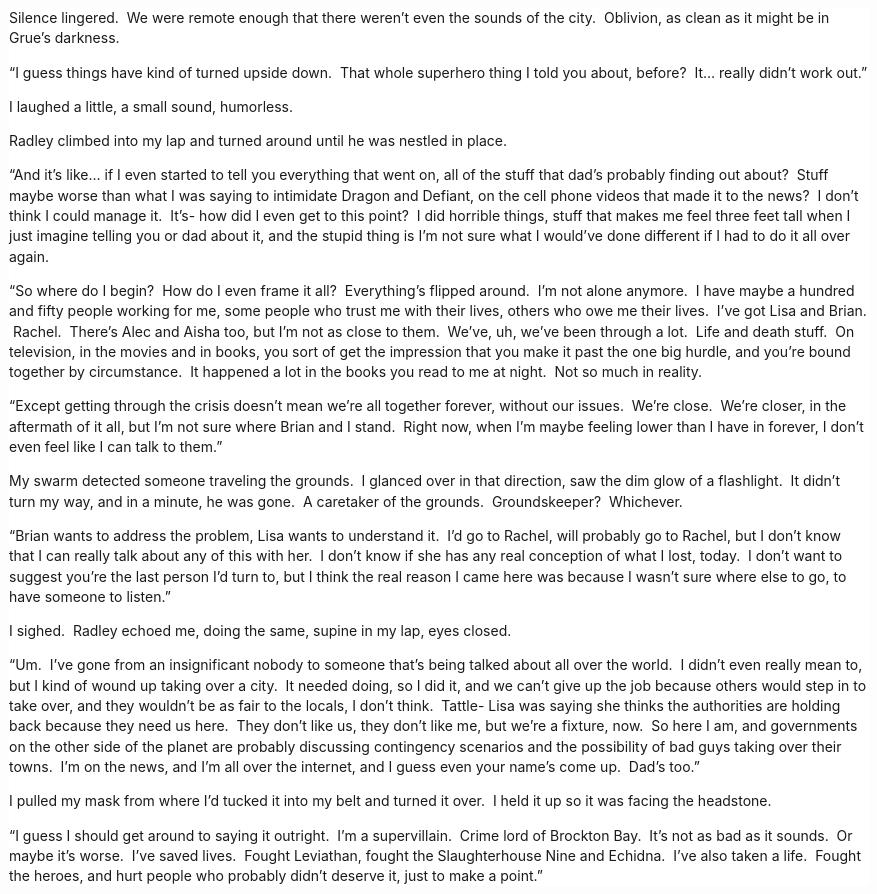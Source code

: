 Silence lingered.  We were remote enough that there weren’t even the sounds of the city.  Oblivion, as clean as it might be in Grue’s darkness.

“I guess things have kind of turned upside down.  That whole superhero thing I told you about, before?  It… really didn’t work out.”

I laughed a little, a small sound, humorless.

Radley climbed into my lap and turned around until he was nestled in place.

“And it’s like… if I even started to tell you everything that went on, all of the stuff that dad’s probably finding out about?  Stuff maybe worse than what I was saying to intimidate Dragon and Defiant, on the cell phone videos that made it to the news?  I don’t think I could manage it.  It’s- how did I even get to this point?  I did horrible things, stuff that makes me feel three feet tall when I just imagine telling you or dad about it, and the stupid thing is I’m not sure what I would’ve done different if I had to do it all over again.

“So where do I begin?  How do I even frame it all?  Everything’s flipped around.  I’m not alone anymore.  I have maybe a hundred and fifty people working for me, some people who trust me with their lives, others who owe me their lives.  I’ve got Lisa and Brian.  Rachel.  There’s Alec and Aisha too, but I’m not as close to them.  We’ve, uh, we’ve been through a lot.  Life and death stuff.  On television, in the movies and in books, you sort of get the impression that you make it past the one big hurdle, and you’re bound together by circumstance.  It happened a lot in the books you read to me at night.  Not so much in reality.

“Except getting through the crisis doesn’t mean we’re all together forever, without our issues.  We’re close.  We’re closer, in the aftermath of it all, but I’m not sure where Brian and I stand.  Right now, when I’m maybe feeling lower than I have in forever, I don’t even feel like I can talk to them.”

My swarm detected someone traveling the grounds.  I glanced over in that direction, saw the dim glow of a flashlight.  It didn’t turn my way, and in a minute, he was gone.  A caretaker of the grounds.  Groundskeeper?  Whichever.

“Brian wants to address the problem, Lisa wants to understand it.  I’d go to Rachel, will probably go to Rachel, but I don’t know that I can really talk about any of this with her.  I don’t know if she has any real conception of what I lost, today.  I don’t want to suggest you’re the last person I’d turn to, but I think the real reason I came here was because I wasn’t sure where else to go, to have someone to listen.”

I sighed.  Radley echoed me, doing the same, supine in my lap, eyes closed.

“Um.  I’ve gone from an insignificant nobody to someone that’s being talked about all over the world.  I didn’t even really mean to, but I kind of wound up taking over a city.  It needed doing, so I did it, and we can’t give up the job because others would step in to take over, and they wouldn’t be as fair to the locals, I don’t think.  Tattle- Lisa was saying she thinks the authorities are holding back because they need us here.  They don’t like us, they don’t like me, but we’re a fixture, now.  So here I am, and governments on the other side of the planet are probably discussing contingency scenarios and the possibility of bad guys taking over their towns.  I’m on the news, and I’m all over the internet, and I guess even your name’s come up.  Dad’s too.”

I pulled my mask from where I’d tucked it into my belt and turned it over.  I held it up so it was facing the headstone.

“I guess I should get around to saying it outright.  I’m a supervillain.  Crime lord of Brockton Bay.  It’s not as bad as it sounds.  Or maybe it’s worse.  I’ve saved lives.  Fought Leviathan, fought the Slaughterhouse Nine and Echidna.  I’ve also taken a life.  Fought the heroes, and hurt people who probably didn’t deserve it, just to make a point.”
